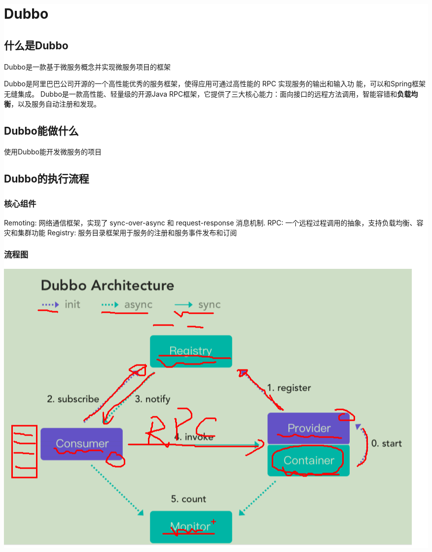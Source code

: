 # Dubbo

## **什么是Dubbo**

Dubbo是一款基于微服务概念并实现微服务项目的框架

Dubbo是阿里巴巴公司开源的一个高性能优秀的服务框架，使得应用可通过高性能的 RPC 实现服务的输出和输入功 能，可以和Spring框架无缝集成。 Dubbo是一款高性能、轻量级的开源Java RPC框架，它提供了三大核心能力：面向接口的远程方法调用，智能容错和**负载均衡**，以及服务自动注册和发现。





## **Dubbo能做什么**

使用Dubbo能开发微服务的项目





## **Dubbo的执行流程**

### **核心组件**

Remoting: 网络通信框架，实现了 sync-over-async 和 request-response 消息机制.
RPC: 一个远程过程调用的抽象，支持负载均衡、容灾和集群功能
Registry: 服务目录框架用于服务的注册和服务事件发布和订阅



### **流程图**



![1575988676590](Dubbo.assets/1575988676590.png)
